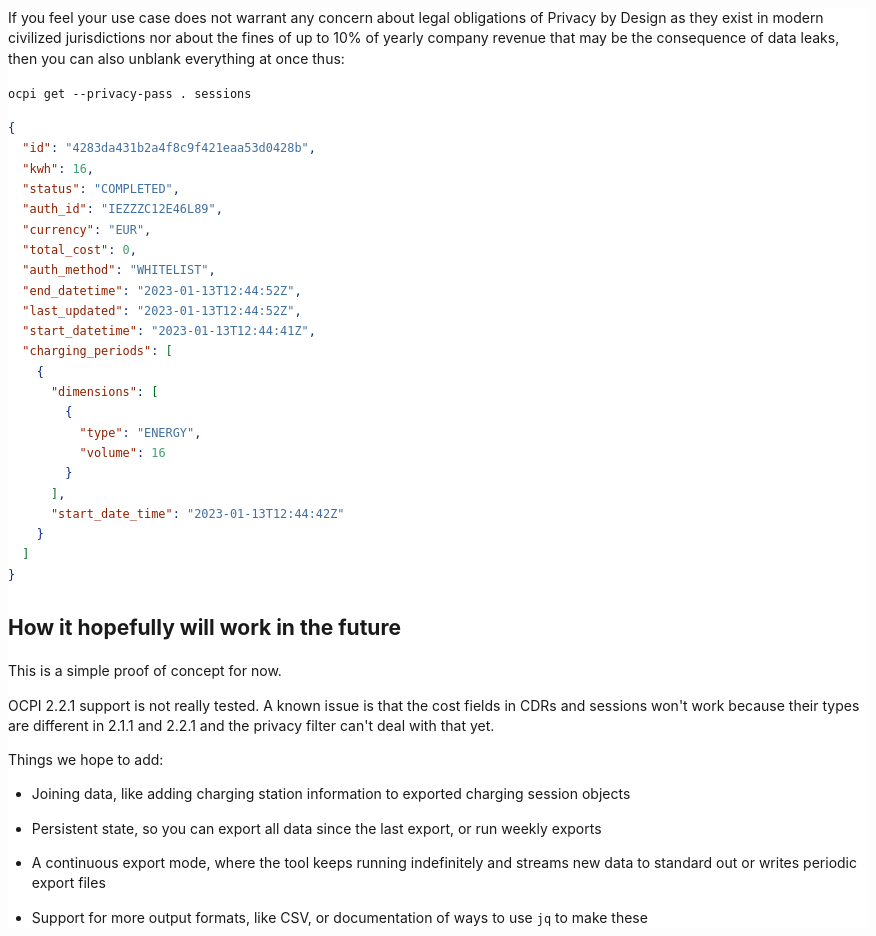 ```json
```

If you feel your use case does not warrant any concern about legal obligations of Privacy by Design as they exist in modern civilized jurisdictions nor about the fines of up to 10% of yearly company revenue that may be the consequence of data leaks, then you can also unblank everything at once thus:

```
ocpi get --privacy-pass . sessions
```

```json
{
  "id": "4283da431b2a4f8c9f421eaa53d0428b",
  "kwh": 16,
  "status": "COMPLETED",
  "auth_id": "IEZZZC12E46L89",
  "currency": "EUR",
  "total_cost": 0,
  "auth_method": "WHITELIST",
  "end_datetime": "2023-01-13T12:44:52Z",
  "last_updated": "2023-01-13T12:44:52Z",
  "start_datetime": "2023-01-13T12:44:41Z",
  "charging_periods": [
    {
      "dimensions": [
        {
          "type": "ENERGY",
          "volume": 16
        }
      ],
      "start_date_time": "2023-01-13T12:44:42Z"
    }
  ]
}
```

## How it hopefully will work in the future

This is a simple proof of concept for now.

OCPI 2.2.1 support is not really tested. A known issue is that the cost fields in CDRs and sessions won't work because their types are different in 2.1.1 and 2.2.1 and the privacy filter can't deal with that yet.

Things we hope to add:

  * Joining data, like adding charging station information to exported charging session objects

  * Persistent state, so you can export all data since the last export, or run weekly exports

  * A continuous export mode, where the tool keeps running indefinitely and streams new data to standard out or writes periodic export files

  * Support for more output formats, like CSV, or documentation of ways to use `jq` to make these
